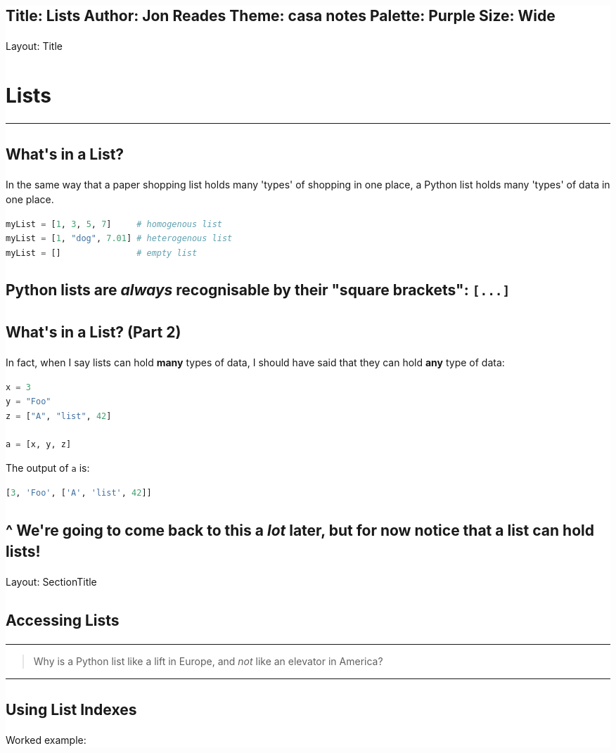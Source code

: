 Title: Lists
Author: Jon Reades
Theme: casa notes
Palette: Purple
Size: Wide
---
Layout: Title
# Lists
---
## What's in a List?

In the same way that a paper shopping list holds many 'types' of shopping in one place, a Python list holds many 'types' of data in one place.

```python
myList = [1, 3, 5, 7]     # homogenous list
myList = [1, "dog", 7.01] # heterogenous list 
myList = []               # empty list
```

Python lists are *always* recognisable by their "square brackets": `[...]`
---
## What's in a List? (Part 2)

In fact, when I say lists can hold **many** types of data, I should have said that they can hold **any** type of data:

```python
x = 3
y = "Foo"
z = ["A", "list", 42]

a = [x, y, z]
```
The output of `a` is:
```python
[3, 'Foo', ['A', 'list', 42]]
```
^ We're going to come back to this a _lot_ later, but for now notice that a list can hold lists!
---
Layout: SectionTitle
## Accessing Lists

---
> Why is a Python list like a lift in Europe, and *not* like an elevator in America?

---
## Using List Indexes
Worked example:


[ ^1 ]: https://en.wikipedia.org/wiki/Doreen_Massey_(geographer)
[ ^2 ]: https://en.wikipedia.org/wiki/David_Harvey
[ ^3 ]: https://en.wikipedia.org/wiki/Gillian_Rose_(geographer)